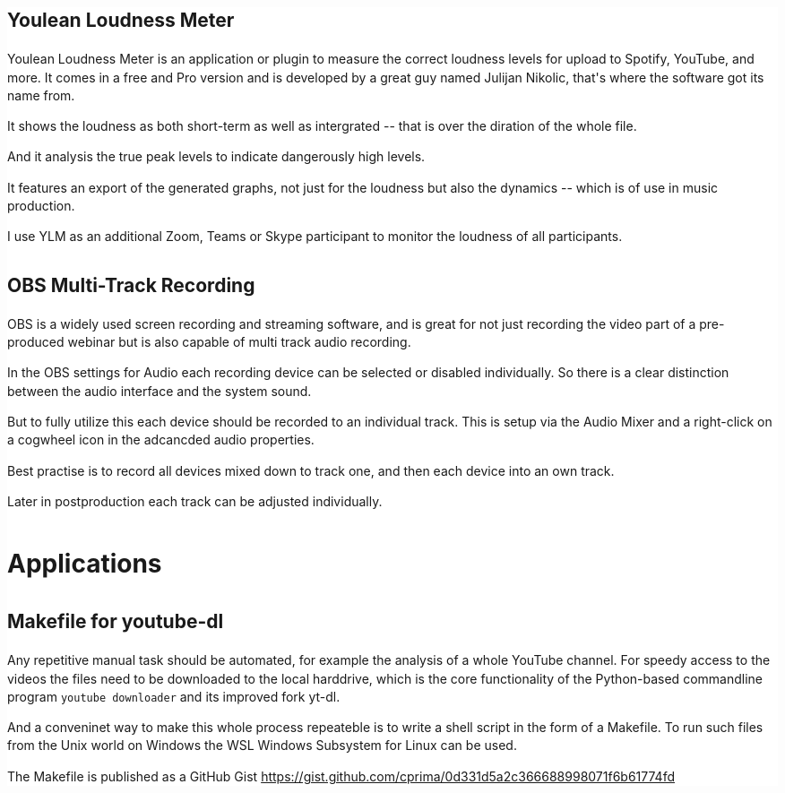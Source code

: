 

## Youlean Loudness Meter

Youlean Loudness Meter is an application or plugin to measure the correct loudness levels for upload to Spotify, YouTube, and more.
It comes in a free and Pro version and is developed by a great guy named Julijan Nikolic, that's where the software got its name from.

It shows the loudness as both short-term as well as intergrated -- that is over the diration of the whole file.

And it analysis the true peak levels to indicate dangerously high levels.

It features an export of the generated graphs, not just for the loudness but also the dynamics -- which is of use in music production.

I use YLM as an additional Zoom, Teams or Skype participant to monitor the loudness of all participants.



## OBS Multi-Track Recording

OBS is a widely used screen recording and streaming software, and is great for not just recording the video part of a pre-produced webinar but is also capable of multi track audio recording.

In the OBS settings for Audio each recording device can be selected or disabled individually. So there is a clear  distinction between the audio interface and the system sound.

But to fully utilize this each device should be recorded to an individual track. This is setup via the Audio Mixer and a right-click on a cogwheel icon in the adcancded audio properties.

Best practise is to record all devices mixed down to track one, and then each device into an own track.

Later in postproduction each track can be adjusted individually.


# Applications

## Makefile for youtube-dl

Any repetitive manual task should be automated, for example the analysis of a whole YouTube channel.
For speedy access to the videos the files need to be downloaded to the local harddrive, which is the core functionality of the Python-based commandline program `youtube downloader` and its improved fork yt-dl.

And a conveninet way to make this whole process repeateble is to write a shell script in the form of a Makefile. To run such files from the Unix world on Windows the WSL Windows Subsystem for Linux can be used.

The Makefile is published as a GitHub Gist https://gist.github.com/cprima/0d331d5a2c366688998071f6b61774fd
